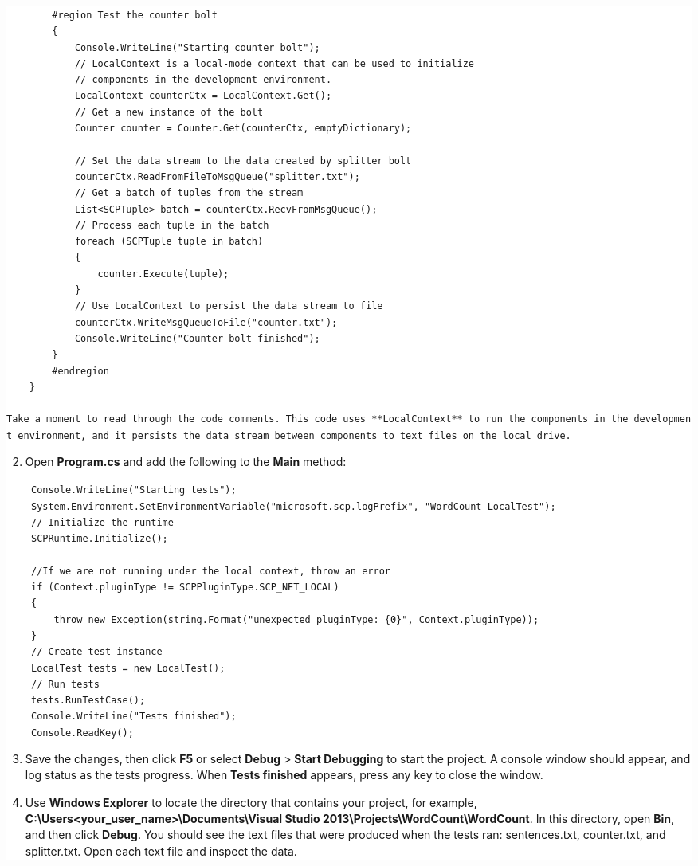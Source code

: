 		    #region Test the counter bolt
		    {
		        Console.WriteLine("Starting counter bolt");
		        // LocalContext is a local-mode context that can be used to initialize
		        // components in the development environment.
		        LocalContext counterCtx = LocalContext.Get();
		        // Get a new instance of the bolt
		        Counter counter = Counter.Get(counterCtx, emptyDictionary);

		        // Set the data stream to the data created by splitter bolt
		        counterCtx.ReadFromFileToMsgQueue("splitter.txt");
		        // Get a batch of tuples from the stream
		        List<SCPTuple> batch = counterCtx.RecvFromMsgQueue();
		        // Process each tuple in the batch
		        foreach (SCPTuple tuple in batch)
		        {
		            counter.Execute(tuple);
		        }
		        // Use LocalContext to persist the data stream to file
		        counterCtx.WriteMsgQueueToFile("counter.txt");
		        Console.WriteLine("Counter bolt finished");
		    }
		    #endregion
		}

	Take a moment to read through the code comments. This code uses **LocalContext** to run the components in the development environment, and it persists the data stream between components to text files on the local drive.

2. Open **Program.cs** and add the following to the **Main** method:

        Console.WriteLine("Starting tests");
        System.Environment.SetEnvironmentVariable("microsoft.scp.logPrefix", "WordCount-LocalTest");
        // Initialize the runtime
        SCPRuntime.Initialize();

        //If we are not running under the local context, throw an error
        if (Context.pluginType != SCPPluginType.SCP_NET_LOCAL)
        {
            throw new Exception(string.Format("unexpected pluginType: {0}", Context.pluginType));
        }
		// Create test instance
        LocalTest tests = new LocalTest();
		// Run tests
        tests.RunTestCase();
        Console.WriteLine("Tests finished");
        Console.ReadKey();

3. Save the changes, then click **F5** or select **Debug** > **Start Debugging** to start the project. A console window should appear, and log status as the tests progress. When **Tests finished** appears, press any key to close the window.

4. Use **Windows Explorer** to locate the directory that contains your project, for example, **C:\Users\<your_user_name>\Documents\Visual Studio 2013\Projects\WordCount\WordCount**. In this directory, open **Bin**, and then click **Debug**. You should see the text files that were produced when the tests ran: sentences.txt, counter.txt, and splitter.txt. Open each text file and inspect the data.

